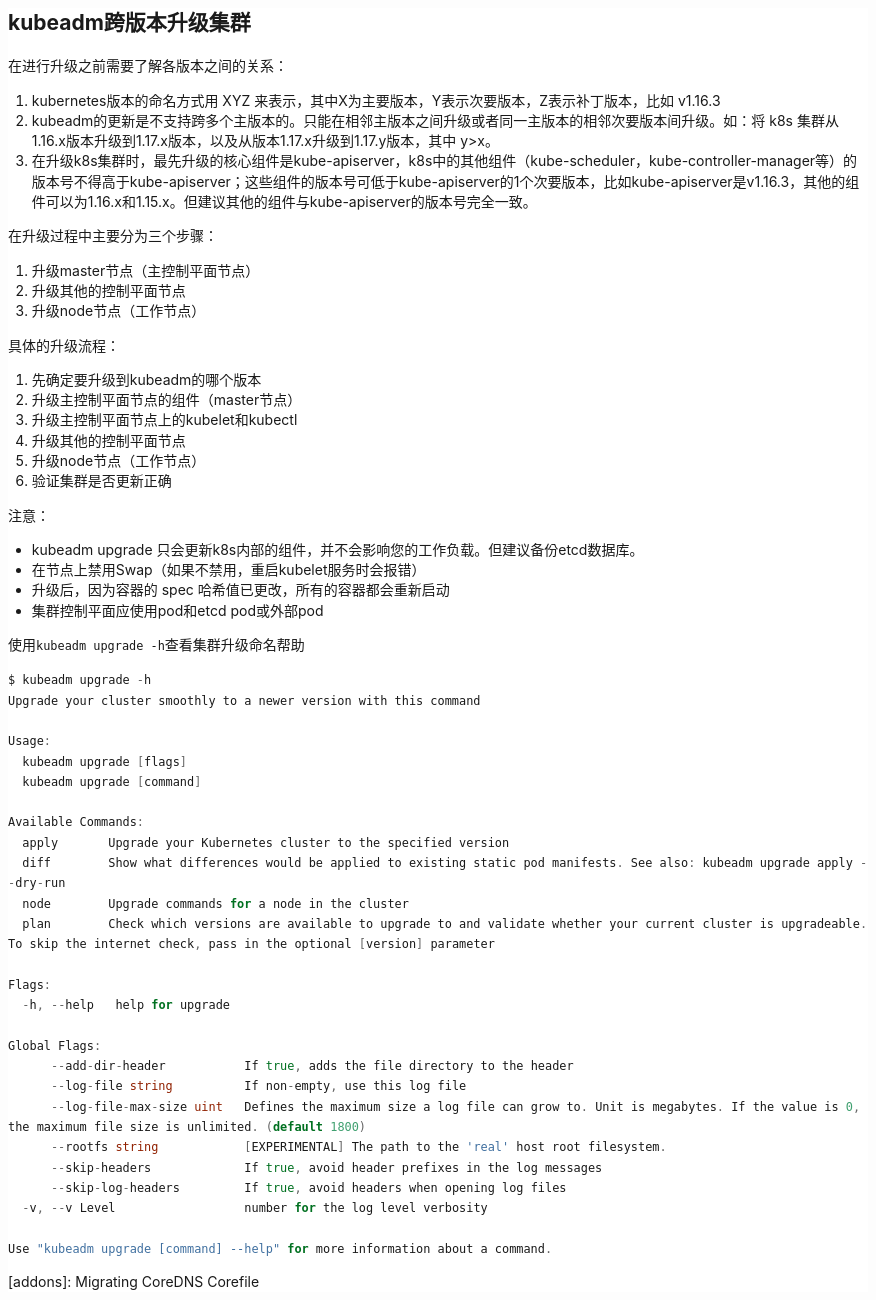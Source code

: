 

## kubeadm跨版本升级集群

在进行升级之前需要了解各版本之间的关系：

1. kubernetes版本的命名方式用 XYZ 来表示，其中X为主要版本，Y表示次要版本，Z表示补丁版本，比如 v1.16.3
2. kubeadm的更新是不支持跨多个主版本的。只能在相邻主版本之间升级或者同一主版本的相邻次要版本间升级。如：将 k8s 集群从1.16.x版本升级到1.17.x版本，以及从版本1.17.x升级到1.17.y版本，其中 y>x。
3. 在升级k8s集群时，最先升级的核心组件是kube-apiserver，k8s中的其他组件（kube-scheduler，kube-controller-manager等）的版本号不得高于kube-apiserver；这些组件的版本号可低于kube-apiserver的1个次要版本，比如kube-apiserver是v1.16.3，其他的组件可以为1.16.x和1.15.x。但建议其他的组件与kube-apiserver的版本号完全一致。

在升级过程中主要分为三个步骤：

1. 升级master节点（主控制平面节点）
2. 升级其他的控制平面节点
3. 升级node节点（工作节点）

具体的升级流程：

1. 先确定要升级到kubeadm的哪个版本
2. 升级主控制平面节点的组件（master节点）
3. 升级主控制平面节点上的kubelet和kubectl
4. 升级其他的控制平面节点
5. 升级node节点（工作节点）
6. 验证集群是否更新正确

注意：

- kubeadm upgrade 只会更新k8s内部的组件，并不会影响您的工作负载。但建议备份etcd数据库。
- 在节点上禁用Swap（如果不禁用，重启kubelet服务时会报错）
- 升级后，因为容器的 spec 哈希值已更改，所有的容器都会重新启动
- 集群控制平面应使用pod和etcd pod或外部pod

使用`kubeadm upgrade -h`查看集群升级命名帮助

```go
$ kubeadm upgrade -h
Upgrade your cluster smoothly to a newer version with this command

Usage:
  kubeadm upgrade [flags]
  kubeadm upgrade [command]

Available Commands:
  apply       Upgrade your Kubernetes cluster to the specified version
  diff        Show what differences would be applied to existing static pod manifests. See also: kubeadm upgrade apply --dry-run
  node        Upgrade commands for a node in the cluster
  plan        Check which versions are available to upgrade to and validate whether your current cluster is upgradeable. To skip the internet check, pass in the optional [version] parameter

Flags:
  -h, --help   help for upgrade

Global Flags:
      --add-dir-header           If true, adds the file directory to the header
      --log-file string          If non-empty, use this log file
      --log-file-max-size uint   Defines the maximum size a log file can grow to. Unit is megabytes. If the value is 0, the maximum file size is unlimited. (default 1800)
      --rootfs string            [EXPERIMENTAL] The path to the 'real' host root filesystem.
      --skip-headers             If true, avoid header prefixes in the log messages
      --skip-log-headers         If true, avoid headers when opening log files
  -v, --v Level                  number for the log level verbosity

Use "kubeadm upgrade [command] --help" for more information about a command.

```

[addons]: Migrating CoreDNS Corefile